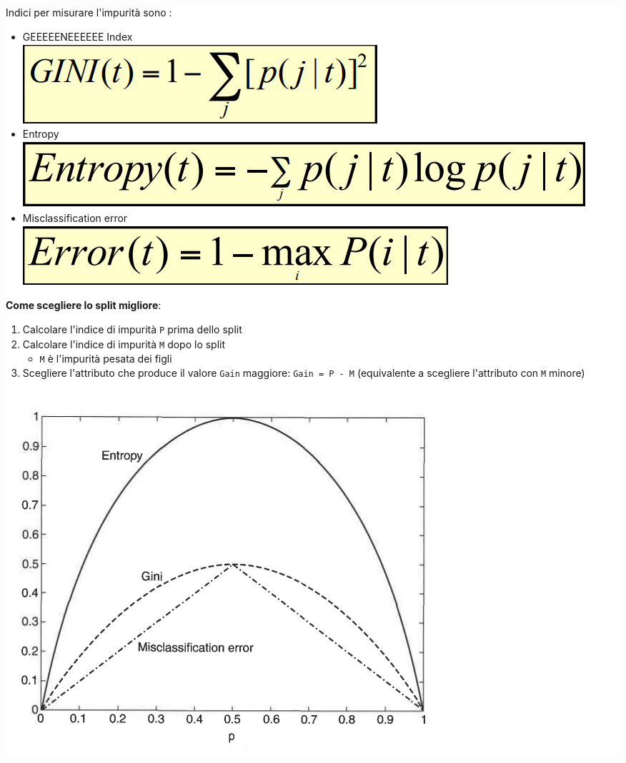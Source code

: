 Indici per misurare l'impurità sono :

* GEEEEENEEEEEE Index<br> ![gini](./imgs/gini.png)
* Entropy<br> ![entropy](./imgs/entropy.png)
* Misclassification error<br> ![error](./imgs/error.png)

**Come scegliere lo split migliore**:

1. Calcolare l'indice di impurità `P` prima dello split
2. Calcolare l'indice di impurità `M` dopo lo split
   * `M` è l'impurità pesata dei figli
3. Scegliere l'attributo che produce il valore `Gain` maggiore: `Gain = P - M` (equivalente a scegliere l'attributo con `M` minore)

![grafo](./imgs/grafico.png)
